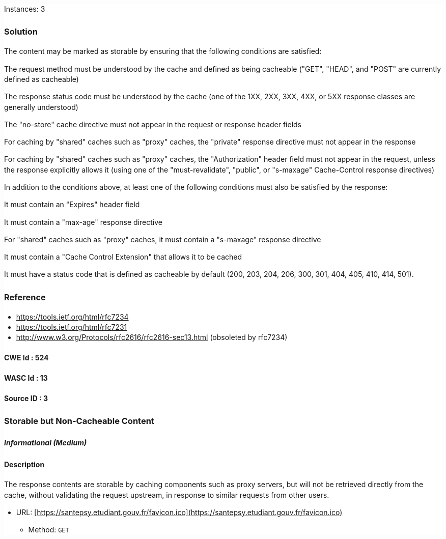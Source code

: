   
  
  
Instances: 3
  
### Solution
<p>The content may be marked as storable by ensuring that the following conditions are satisfied:</p><p>The request method must be understood by the cache and defined as being cacheable ("GET", "HEAD", and "POST" are currently defined as cacheable)</p><p>The response status code must be understood by the cache (one of the 1XX, 2XX, 3XX, 4XX, or 5XX response classes are generally understood)</p><p>The "no-store" cache directive must not appear in the request or response header fields</p><p>For caching by "shared" caches such as "proxy" caches, the "private" response directive must not appear in the response</p><p>For caching by "shared" caches such as "proxy" caches, the "Authorization" header field must not appear in the request, unless the response explicitly allows it (using one of the "must-revalidate", "public", or "s-maxage" Cache-Control response directives)</p><p>In addition to the conditions above, at least one of the following conditions must also be satisfied by the response:</p><p>It must contain an "Expires" header field</p><p>It must contain a "max-age" response directive</p><p>For "shared" caches such as "proxy" caches, it must contain a "s-maxage" response directive</p><p>It must contain a "Cache Control Extension" that allows it to be cached</p><p>It must have a status code that is defined as cacheable by default (200, 203, 204, 206, 300, 301, 404, 405, 410, 414, 501).   </p>
  
### Reference
* https://tools.ietf.org/html/rfc7234
* https://tools.ietf.org/html/rfc7231
* http://www.w3.org/Protocols/rfc2616/rfc2616-sec13.html (obsoleted by rfc7234)

  
#### CWE Id : 524
  
#### WASC Id : 13
  
#### Source ID : 3

  
  
  
  
### Storable but Non-Cacheable Content
##### Informational (Medium)
  
  
  
  
#### Description
<p>The response contents are storable by caching components such as proxy servers, but will not be retrieved directly from the cache, without validating the request upstream, in response to similar requests from other users. </p>
  
  
  
* URL: [https://santepsy.etudiant.gouv.fr/favicon.ico](https://santepsy.etudiant.gouv.fr/favicon.ico)
  
  
  * Method: `GET`
  
  